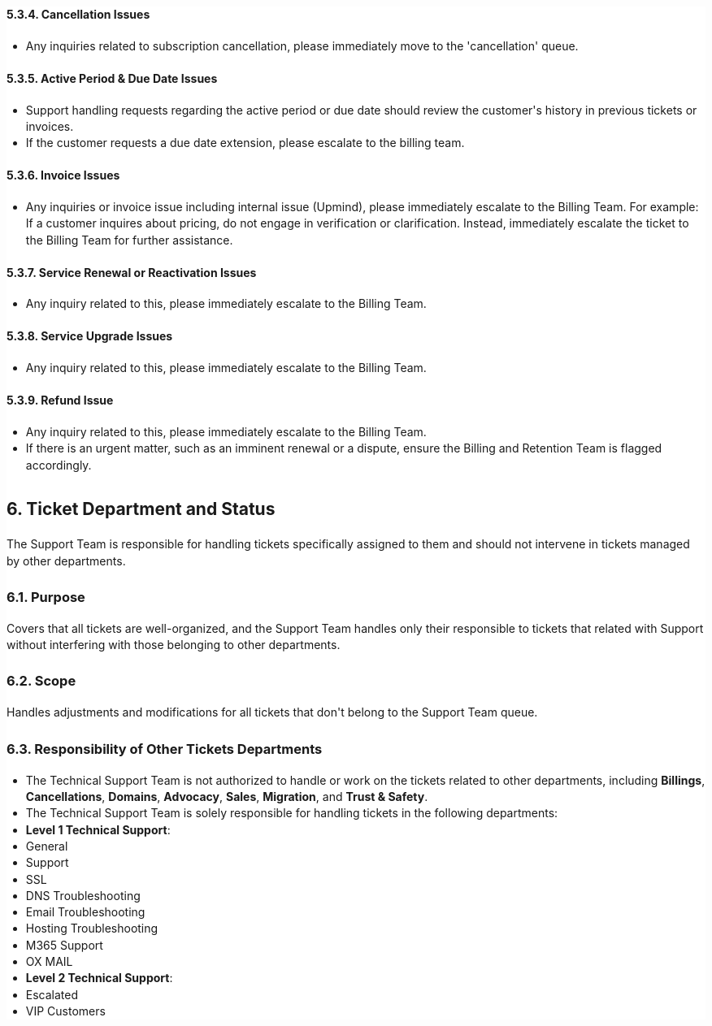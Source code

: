 #### 5.3.4. Cancellation Issues

- Any inquiries related to subscription cancellation, please immediately move to the 'cancellation' queue.

#### 5.3.5. Active Period & Due Date Issues 

- Support handling requests regarding the active period or due date should review the customer's history in previous tickets or invoices. 
- If the customer requests a due date extension, please escalate to the billing team.

#### 5.3.6. Invoice Issues 

- Any inquiries or invoice issue including internal issue (Upmind), please immediately escalate to the Billing Team. For example: If a customer inquires about pricing, do not engage in verification or clarification. Instead, immediately escalate the ticket to the Billing Team for further assistance.

#### 5.3.7. Service Renewal or Reactivation Issues

- Any inquiry related to this, please immediately escalate to the Billing Team.

#### 5.3.8. Service Upgrade Issues

- Any inquiry related to this, please immediately escalate to the Billing Team.

#### 5.3.9. Refund Issue

- Any inquiry related to this, please immediately escalate to the Billing Team.
- If there is an urgent matter, such as an imminent renewal or a dispute, ensure the Billing and Retention Team is flagged accordingly.

## 6. Ticket Department and Status

The Support Team is responsible for handling tickets specifically assigned to them and should not intervene in tickets managed by other departments.   

### 6.1. Purpose

Covers that all tickets are well-organized, and the Support Team handles only their responsible to tickets that related with Support without interfering with those belonging to other departments.   

### 6.2. Scope

Handles adjustments and modifications for all tickets that don't belong to the Support Team queue.   

### 6.3. Responsibility of Other Tickets Departments

- The Technical Support Team is not authorized to handle or work on the tickets related to other departments, including **Billings**, **Cancellations**, **Domains**, **Advocacy**, **Sales**, **Migration**, and **Trust & Safety**.
- The Technical Support Team is solely responsible for handling tickets in the following departments:
 - **Level 1 Technical Support**:
  - General
  - Support
  - SSL
  - DNS Troubleshooting
  - Email Troubleshooting
  - Hosting Troubleshooting
  - M365 Support
  - OX MAIL
 - **Level 2 Technical Support**:
  - Escalated
  - VIP Customers